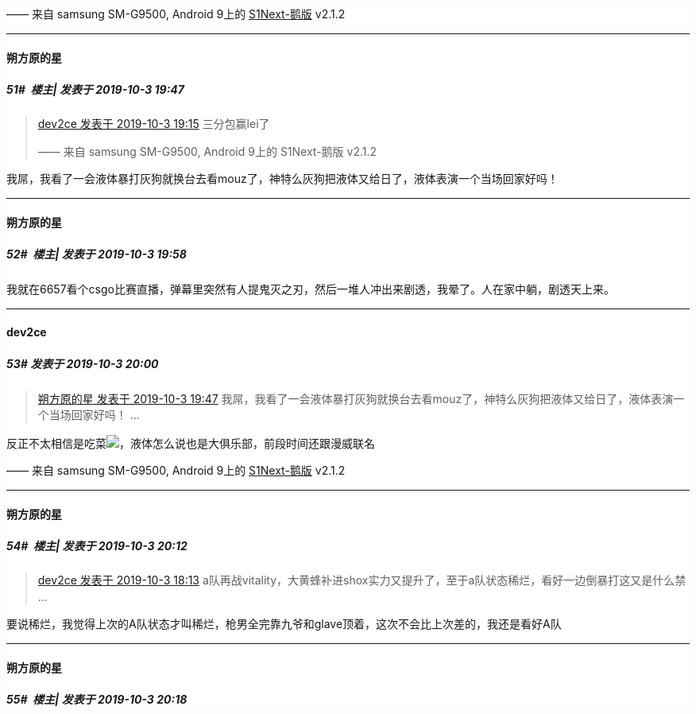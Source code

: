 —— 来自 samsung SM-G9500, Android 9上的 [S1Next-鹅版](https://github.com/ykrank/S1-Next/releases) v2.1.2


-----

####  朔方原的星  
##### 51#         楼主| 发表于 2019-10-3 19:47


<blockquote><a href="httphttps://bbs.saraba1st.com/2b/forum.php?mod=redirect&amp;goto=findpost&amp;pid=45129342&amp;ptid=1857369" target="_blank">dev2ce 发表于 2019-10-3 19:15</a>
三分包赢lei了

—— 来自 samsung SM-G9500, Android 9上的 S1Next-鹅版 v2.1.2</blockquote>
我屌，我看了一会液体暴打灰狗就换台去看mouz了，神特么灰狗把液体又给日了，液体表演一个当场回家好吗！


-----

####  朔方原的星  
##### 52#         楼主| 发表于 2019-10-3 19:58


我就在6657看个csgo比赛直播，弹幕里突然有人提鬼灭之刃，然后一堆人冲出来剧透，我晕了。人在家中躺，剧透天上来。


-----

####  dev2ce  
##### 53#       发表于 2019-10-3 20:00


<blockquote><a href="httphttps://bbs.saraba1st.com/2b/forum.php?mod=redirect&amp;goto=findpost&amp;pid=45129548&amp;ptid=1857369" target="_blank">朔方原的星 发表于 2019-10-3 19:47</a>
我屌，我看了一会液体暴打灰狗就换台去看mouz了，神特么灰狗把液体又给日了，液体表演一个当场回家好吗！ ...</blockquote>
反正不太相信是吃菜<img src="https://static.saraba1st.com/image/smiley/face2017/067.png" referrerpolicy="no-referrer">，液体怎么说也是大俱乐部，前段时间还跟漫威联名

—— 来自 samsung SM-G9500, Android 9上的 [S1Next-鹅版](https://github.com/ykrank/S1-Next/releases) v2.1.2


-----

####  朔方原的星  
##### 54#         楼主| 发表于 2019-10-3 20:12


<blockquote><a href="httphttps://bbs.saraba1st.com/2b/forum.php?mod=redirect&amp;goto=findpost&amp;pid=45128982&amp;ptid=1857369" target="_blank">dev2ce 发表于 2019-10-3 18:13</a>
a队再战vitality，大黄蜂补进shox实力又提升了，至于a队状态稀烂，看好一边倒暴打这又是什么禁 ...</blockquote>
要说稀烂，我觉得上次的A队状态才叫稀烂，枪男全完靠九爷和glave顶着，这次不会比上次差的，我还是看好A队


-----

####  朔方原的星  
##### 55#         楼主| 发表于 2019-10-3 20:18

